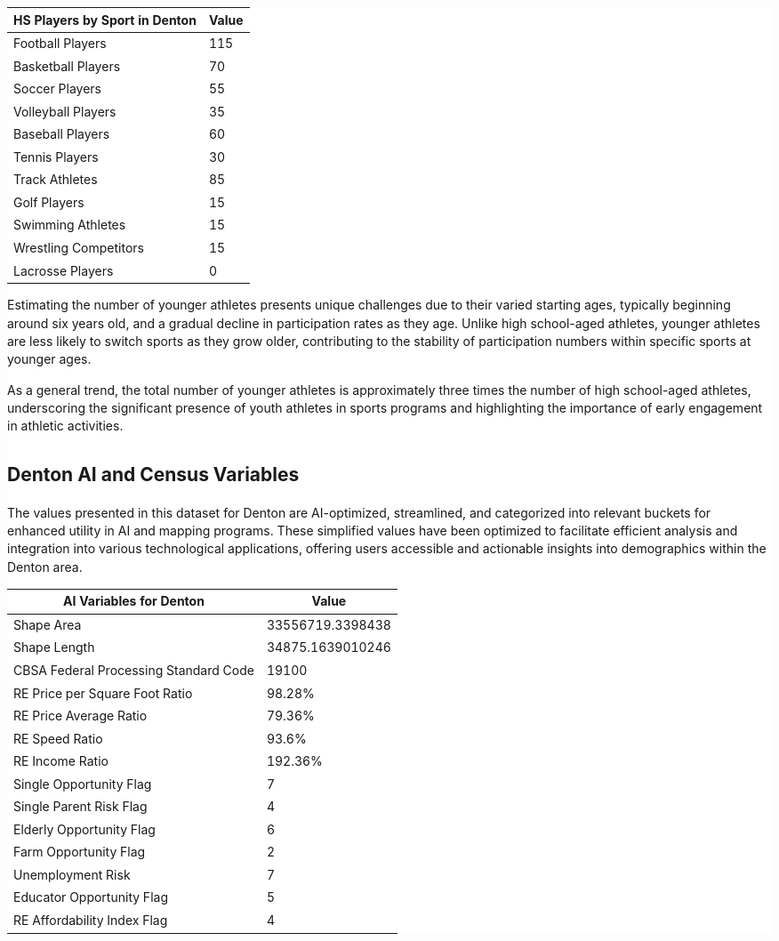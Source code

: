 | HS Players by Sport in Denton | Value |
|-------------|-------|
| Football Players | 115 |
| Basketball Players | 70 |
| Soccer Players | 55 |
| Volleyball Players | 35 |
| Baseball Players | 60 |
| Tennis Players | 30 |
| Track Athletes | 85 |
| Golf Players | 15 |
| Swimming Athletes | 15 |
| Wrestling Competitors | 15 |
| Lacrosse Players | 0 |

Estimating the number of younger athletes presents unique challenges due to their varied starting ages, typically beginning around six years old, and a gradual decline in participation rates as they age. Unlike high school-aged athletes, younger athletes are less likely to switch sports as they grow older, contributing to the stability of participation numbers within specific sports at younger ages.  

As a general trend, the total number of younger athletes is approximately three times the number of high school-aged athletes, underscoring the significant presence of youth athletes in sports programs and highlighting the importance of early engagement in athletic activities.

## Denton AI and Census Variables

The values presented in this dataset for Denton are AI-optimized, streamlined, and categorized into relevant buckets for enhanced utility in AI and mapping programs. These simplified values have been optimized to facilitate efficient analysis and integration into various technological applications, offering users accessible and actionable insights into demographics within the Denton area.

| AI Variables for Denton | Value |
|-------------|-------|
| Shape Area | 33556719.3398438 |
| Shape Length | 34875.1639010246 |
| CBSA Federal Processing Standard Code | 19100 |
| RE Price per Square Foot Ratio | 98.28% |
| RE Price Average Ratio | 79.36% |
| RE Speed Ratio | 93.6% |
| RE Income Ratio | 192.36% |
| Single Opportunity Flag | 7 |
| Single Parent Risk Flag | 4 |
| Elderly Opportunity Flag | 6 |
| Farm Opportunity Flag | 2 |
| Unemployment Risk | 7 |
| Educator Opportunity Flag | 5 |
| RE Affordability Index Flag | 4 |